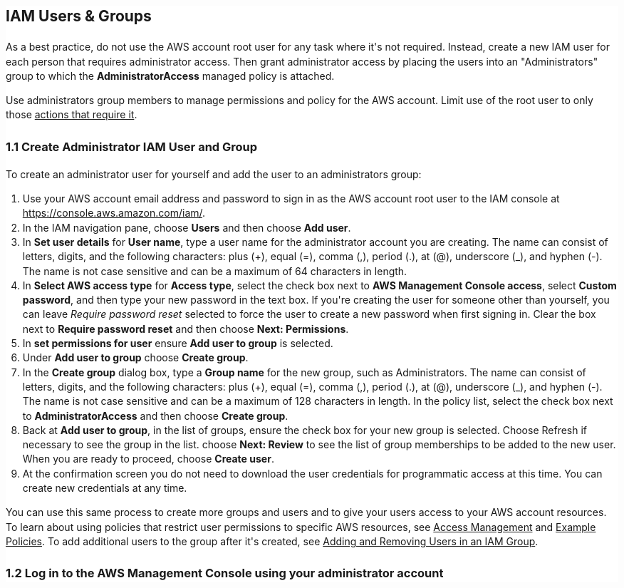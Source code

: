 
## IAM Users & Groups

As a best practice, do not use the AWS account root user for any task where it's not required. Instead, create a new IAM user for each person that requires administrator access. Then grant administrator access by placing the users into an "Administrators" group to which the **AdministratorAccess** managed policy is attached.

Use administrators group members to manage permissions and policy for the AWS account. Limit use of the root user to only those [actions that require it](https://docs.aws.amazon.com/general/latest/gr/aws_tasks-that-require-root.html).


### 1.1 Create Administrator IAM User and Group

To create an administrator user for yourself and add the user to an administrators group:

1. Use your AWS account email address and password to sign in as the AWS account root user to the IAM console at <https://console.aws.amazon.com/iam/>.
1. In the IAM navigation pane, choose **Users** and then choose **Add user**.
1. In **Set user details** for **User name**, type a user name for the administrator account you are creating. The name can consist of letters, digits, and the following characters: plus (+), equal (=), comma (,), period (.), at (@), underscore (_), and hyphen (-). The name is not case sensitive and can be a maximum of 64 characters in length.
1. In **Select AWS access type** for **Access type**, select the check box next to **AWS Management Console access**, select **Custom password**, and then type your new password in the text box. If you're creating the user for someone other than yourself, you can leave *Require password reset* selected to force the user to create a new password when first signing in. Clear the box next to **Require password reset** and then choose **Next: Permissions**.
1. In **set permissions for user** ensure **Add user to group** is selected.
1. Under **Add user to group** choose **Create group**.
1. In the **Create group** dialog box, type a **Group name** for the new group, such as Administrators. The name can consist of letters, digits, and the following characters: plus (+), equal (=), comma (,), period (.), at (@), underscore (_), and hyphen (-). The name is not case sensitive and can be a maximum of 128 characters in length. In the policy list, select the check box next to **AdministratorAccess** and then choose **Create group**.
1. Back at **Add user to group**, in the list of groups, ensure the check box for your new group is selected. Choose Refresh if necessary to see the group in the list. choose **Next: Review** to see the list of group memberships to be added to the new user. When you are ready to proceed, choose **Create user**.
1. At the confirmation screen you do not need to download the user credentials for programmatic access at this time. You can create new credentials at any time.

You can use this same process to create more groups and users and to give your users access to your AWS account resources. To learn about using policies that restrict user permissions to specific AWS resources, see [Access Management](https://docs.aws.amazon.com/IAM/latest/UserGuide/access.html) and [Example Policies](https://docs.aws.amazon.com/IAM/latest/UserGuide/access_policies_examples.html). To add additional users to the group after it's created, see [Adding and Removing Users in an IAM Group](https://docs.aws.amazon.com/IAM/latest/UserGuide/id_groups_manage_add-remove-users.html).


### 1.2 Log in to the AWS Management Console using your administrator account
